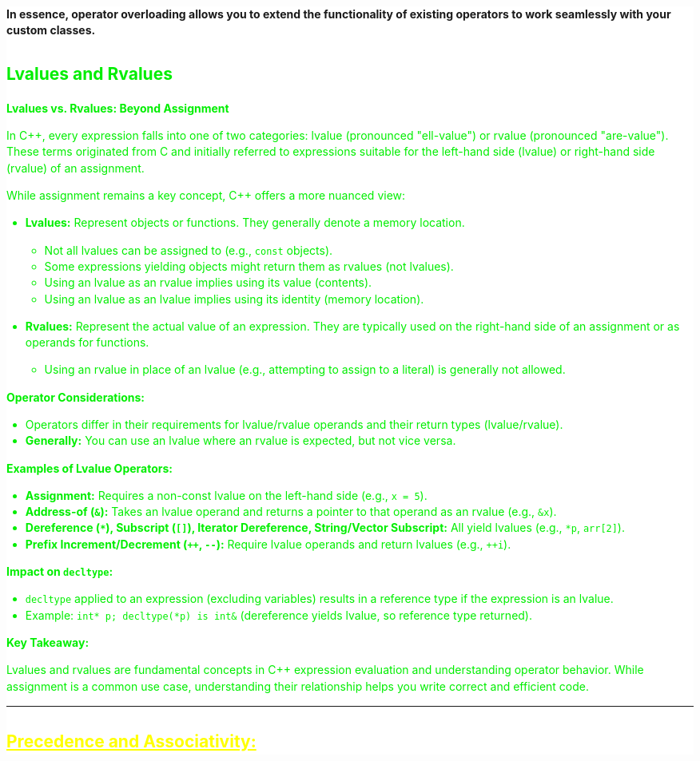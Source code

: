 **In essence, operator overloading allows you to extend the functionality of existing operators to work seamlessly with your custom classes.**

## <font color="green0">Lvalues and Rvalues</f>

**Lvalues vs. Rvalues: Beyond Assignment**

In C++, every expression falls into one of two categories: lvalue (pronounced "ell-value") or rvalue (pronounced "are-value"). These terms originated from C and initially referred to expressions suitable for the left-hand side (lvalue) or right-hand side (rvalue) of an assignment.

While assignment remains a key concept, C++ offers a more nuanced view:

- **Lvalues:** Represent objects or functions. They generally denote a memory location.
    
    - Not all lvalues can be assigned to (e.g., `const` objects).
    - Some expressions yielding objects might return them as rvalues (not lvalues).
    - Using an lvalue as an rvalue implies using its value (contents).
    - Using an lvalue as an lvalue implies using its identity (memory location).
    
- **Rvalues:** Represent the actual value of an expression. They are typically used on the right-hand side of an assignment or as operands for functions.
    
    - Using an rvalue in place of an lvalue (e.g., attempting to assign to a literal) is generally not allowed.

**Operator Considerations:**

- Operators differ in their requirements for lvalue/rvalue operands and their return types (lvalue/rvalue).
- **Generally:** You can use an lvalue where an rvalue is expected, but not vice versa.

**Examples of Lvalue Operators:**

- **Assignment:** Requires a non-const lvalue on the left-hand side (e.g., `x = 5`).
- **Address-of (`&`):** Takes an lvalue operand and returns a pointer to that operand as an rvalue (e.g., `&x`).
- **Dereference (`*`), Subscript (`[]`), Iterator Dereference, String/Vector Subscript:** All yield lvalues (e.g., `*p`, `arr[2]`).
- **Prefix Increment/Decrement (`++`, `--`):** Require lvalue operands and return lvalues (e.g., `++i`).

**Impact on `decltype`:**

- `decltype` applied to an expression (excluding variables) results in a reference type if the expression is an lvalue.
- Example: `int* p; decltype(*p) is int&` (dereference yields lvalue, so reference type returned).

**Key Takeaway:**

Lvalues and rvalues are fundamental concepts in C++ expression evaluation and understanding operator behavior. While assignment is a common use case, understanding their relationship helps you write correct and efficient code.

---
## <font color="yellow"><u>Precedence and Associativity:</u></f>
